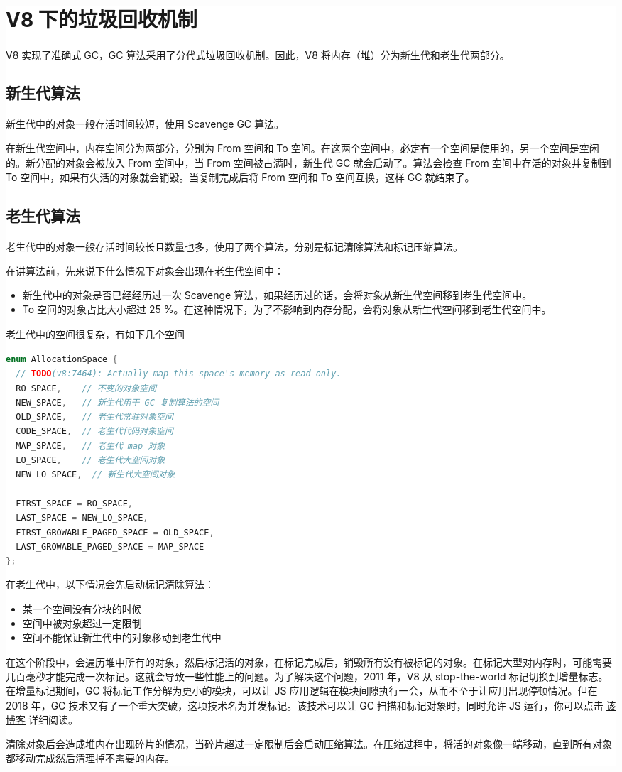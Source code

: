 # V8 下的垃圾回收机制

V8 实现了准确式 GC，GC 算法采用了分代式垃圾回收机制。因此，V8 将内存（堆）分为新生代和老生代两部分。

## 新生代算法

新生代中的对象一般存活时间较短，使用 Scavenge GC 算法。

在新生代空间中，内存空间分为两部分，分别为 From 空间和 To 空间。在这两个空间中，必定有一个空间是使用的，另一个空间是空闲的。新分配的对象会被放入 From 空间中，当 From 空间被占满时，新生代 GC 就会启动了。算法会检查 From 空间中存活的对象并复制到 To 空间中，如果有失活的对象就会销毁。当复制完成后将 From 空间和 To 空间互换，这样 GC 就结束了。

## 老生代算法

老生代中的对象一般存活时间较长且数量也多，使用了两个算法，分别是标记清除算法和标记压缩算法。

在讲算法前，先来说下什么情况下对象会出现在老生代空间中：

- 新生代中的对象是否已经经历过一次 Scavenge 算法，如果经历过的话，会将对象从新生代空间移到老生代空间中。
- To 空间的对象占比大小超过 25 %。在这种情况下，为了不影响到内存分配，会将对象从新生代空间移到老生代空间中。

老生代中的空间很复杂，有如下几个空间

```c++
enum AllocationSpace {
  // TODO(v8:7464): Actually map this space's memory as read-only.
  RO_SPACE,    // 不变的对象空间
  NEW_SPACE,   // 新生代用于 GC 复制算法的空间
  OLD_SPACE,   // 老生代常驻对象空间
  CODE_SPACE,  // 老生代代码对象空间
  MAP_SPACE,   // 老生代 map 对象
  LO_SPACE,    // 老生代大空间对象
  NEW_LO_SPACE,  // 新生代大空间对象

  FIRST_SPACE = RO_SPACE,
  LAST_SPACE = NEW_LO_SPACE,
  FIRST_GROWABLE_PAGED_SPACE = OLD_SPACE,
  LAST_GROWABLE_PAGED_SPACE = MAP_SPACE
};
```

在老生代中，以下情况会先启动标记清除算法：

- 某一个空间没有分块的时候
- 空间中被对象超过一定限制
- 空间不能保证新生代中的对象移动到老生代中

在这个阶段中，会遍历堆中所有的对象，然后标记活的对象，在标记完成后，销毁所有没有被标记的对象。在标记大型对内存时，可能需要几百毫秒才能完成一次标记。这就会导致一些性能上的问题。为了解决这个问题，2011 年，V8 从 stop-the-world 标记切换到增量标志。在增量标记期间，GC 将标记工作分解为更小的模块，可以让 JS 应用逻辑在模块间隙执行一会，从而不至于让应用出现停顿情况。但在 2018 年，GC 技术又有了一个重大突破，这项技术名为并发标记。该技术可以让 GC 扫描和标记对象时，同时允许 JS 运行，你可以点击 [该博客](https://v8project.blogspot.com/2018/06/concurrent-marking.html) 详细阅读。

清除对象后会造成堆内存出现碎片的情况，当碎片超过一定限制后会启动压缩算法。在压缩过程中，将活的对象像一端移动，直到所有对象都移动完成然后清理掉不需要的内存。